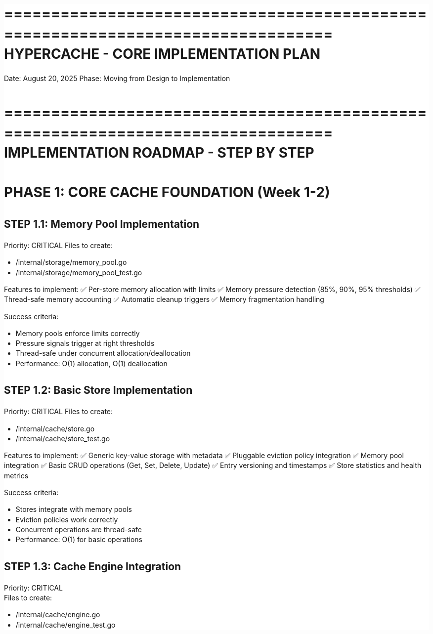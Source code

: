 ================================================================================
HYPERCACHE - CORE IMPLEMENTATION PLAN
================================================================================
Date: August 20, 2025
Phase: Moving from Design to Implementation

================================================================================
IMPLEMENTATION ROADMAP - STEP BY STEP
================================================================================

PHASE 1: CORE CACHE FOUNDATION (Week 1-2)
==========================================

STEP 1.1: Memory Pool Implementation
------------------------------------
Priority: CRITICAL
Files to create:
- /internal/storage/memory_pool.go
- /internal/storage/memory_pool_test.go

Features to implement:
✅ Per-store memory allocation with limits
✅ Memory pressure detection (85%, 90%, 95% thresholds)
✅ Thread-safe memory accounting
✅ Automatic cleanup triggers
✅ Memory fragmentation handling

Success criteria:
- Memory pools enforce limits correctly
- Pressure signals trigger at right thresholds
- Thread-safe under concurrent allocation/deallocation
- Performance: O(1) allocation, O(1) deallocation

STEP 1.2: Basic Store Implementation  
------------------------------------
Priority: CRITICAL
Files to create:
- /internal/cache/store.go
- /internal/cache/store_test.go

Features to implement:
✅ Generic key-value storage with metadata
✅ Pluggable eviction policy integration
✅ Memory pool integration
✅ Basic CRUD operations (Get, Set, Delete, Update)
✅ Entry versioning and timestamps
✅ Store statistics and health metrics

Success criteria:
- Stores integrate with memory pools
- Eviction policies work correctly
- Concurrent operations are thread-safe
- Performance: O(1) for basic operations

STEP 1.3: Cache Engine Integration
----------------------------------
Priority: CRITICAL  
Files to create:
- /internal/cache/engine.go
- /internal/cache/engine_test.go
